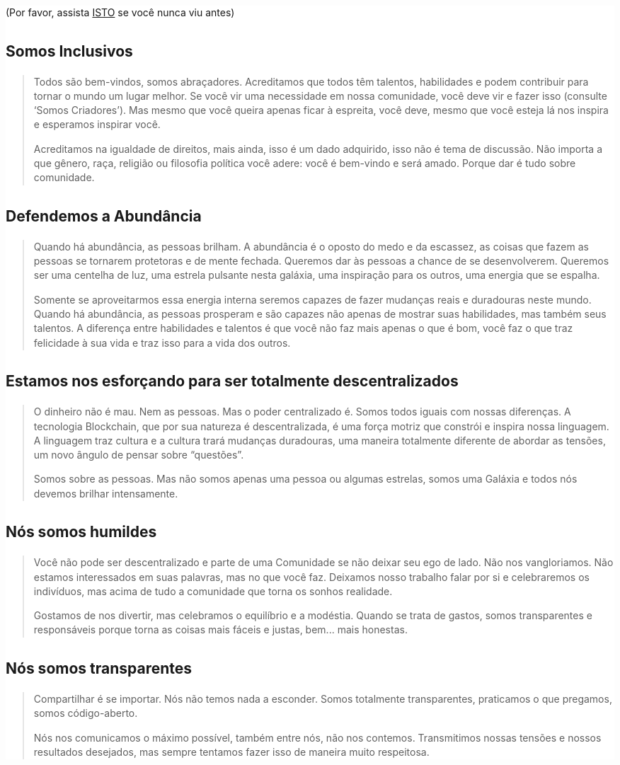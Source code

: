 (Por favor, assista [ISTO](https://www.youtube.com/watch?v=rGIY5Vyj4YM) se você nunca viu antes)

Somos Inclusivos
----------------

> Todos são bem-vindos, somos abraçadores. Acreditamos que todos têm talentos, habilidades e podem contribuir para tornar o mundo um lugar melhor. Se você vir uma necessidade em nossa comunidade, você deve vir e fazer isso (consulte ‘Somos Criadores’). Mas mesmo que você queira apenas ficar à espreita, você deve, mesmo que você esteja lá nos inspira e esperamos inspirar você.
> 
> Acreditamos na igualdade de direitos, mais ainda, isso é um dado adquirido, isso não é tema de discussão. Não importa a que gênero, raça, religião ou filosofia política você adere: você é bem-vindo e será amado. Porque dar é tudo sobre comunidade.

Defendemos a Abundância
-----------------------

> Quando há abundância, as pessoas brilham. A abundância é o oposto do medo e da escassez, as coisas que fazem as pessoas se tornarem protetoras e de mente fechada. Queremos dar às pessoas a chance de se desenvolverem. Queremos ser uma centelha de luz, uma estrela pulsante nesta galáxia, uma inspiração para os outros, uma energia que se espalha.
> 
> Somente se aproveitarmos essa energia interna seremos capazes de fazer mudanças reais e duradouras neste mundo. Quando há abundância, as pessoas prosperam e são capazes não apenas de mostrar suas habilidades, mas também seus talentos. A diferença entre habilidades e talentos é que você não faz mais apenas o que é bom, você faz o que traz felicidade à sua vida e traz isso para a vida dos outros.

Estamos nos esforçando para ser totalmente descentralizados
-------------------------------------------------------------------

> O dinheiro não é mau. Nem as pessoas. Mas o poder centralizado é. Somos todos iguais com nossas diferenças. A tecnologia Blockchain, que por sua natureza é descentralizada, é uma força motriz que constrói e inspira nossa linguagem. A linguagem traz cultura e a cultura trará mudanças duradouras, uma maneira totalmente diferente de abordar as tensões, um novo ângulo de pensar sobre “questões”.
> 
> Somos sobre as pessoas. Mas não somos apenas uma pessoa ou algumas estrelas, somos uma Galáxia e todos nós devemos brilhar intensamente.

Nós somos humildes
------------------

> Você não pode ser descentralizado e parte de uma Comunidade se não deixar seu ego de lado. Não nos vangloriamos. Não estamos interessados em suas palavras, mas no que você faz. Deixamos nosso trabalho falar por si e celebraremos os indivíduos, mas acima de tudo a comunidade que torna os sonhos realidade.
> 
> Gostamos de nos divertir, mas celebramos o equilíbrio e a modéstia. Quando se trata de gastos, somos transparentes e responsáveis porque torna as coisas mais fáceis e justas, bem... mais honestas.

Nós somos transparentes
-----------------------

> Compartilhar é se importar. Nós não temos nada a esconder. Somos totalmente transparentes, praticamos o que pregamos, somos código-aberto.
> 
> Nós nos comunicamos o máximo possível, também entre nós, não nos contemos. Transmitimos nossas tensões e nossos resultados desejados, mas sempre tentamos fazer isso de maneira muito respeitosa.
